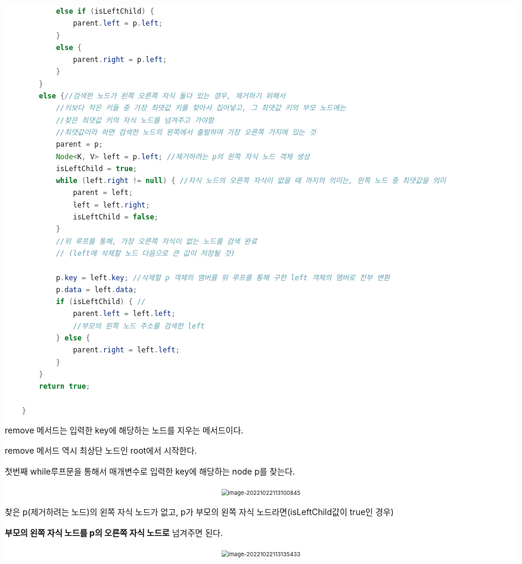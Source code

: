 ```java
            else if (isLeftChild) {
                parent.left = p.left;
            } 
            else {
                parent.right = p.left;
            }
        } 
        else {//검색한 노드가 왼쪽 오른쪽 자식 둘다 있는 경우, 제거하기 위해서
            //키보다 작은 키들 중 가장 최댓값 키를 찾아서 집어넣고, 그 최댓값 키의 부모 노드에는
            //찾은 최댓값 키의 자식 노드를 넘겨주고 가야함
            //최댓값이라 하면 검색한 노드의 왼쪽에서 출발하여 가장 오른쪽 가지에 있는 것
            parent = p;
            Node<K, V> left = p.left; //제거하려는 p의 왼쪽 자식 노드 객체 생성
            isLeftChild = true;
            while (left.right != null) { //자식 노드의 오른쪽 자식이 없을 때 까지의 의미는, 왼쪽 노드 중 최댓값을 의미
                parent = left; 
                left = left.right;
                isLeftChild = false;
            }
            //위 루프를 통해, 가장 오른쪽 자식이 없는 노드를 검색 완료 
            // (left에 삭제할 노드 다음으로 큰 값이 저장될 것)
            
            p.key = left.key; //삭제할 p 객체의 맴버를 위 루프를 통해 구한 left 객체의 맴버로 전부 변환
            p.data = left.data;
            if (isLeftChild) { //
                parent.left = left.left;
                //부모의 왼쪽 노드 주소를 검색한 left
            } else {
                parent.right = left.left;
            }
        }
        return true;

    }
```



remove 메서드는 입력한 key에 해당하는 노드를 지우는 메서드이다.

remove 메서드 역시 최상단 노드인 root에서 시작한다.

첫번째 while루프문을 통해서 매개변수로 입력한 key에 해당하는 node p를 찾는다.

<p align="center">
<img src="https://raw.githubusercontent.com/buinq/imageServer/main/img/image-20221022113100845.png" alt="image-20221022113100845" style="zoom: 67%;" />
</p>

찾은 p(제거하려는 노드)의 왼쪽 자식 노드가 없고, p가 부모의 왼쪽 자식 노드라면(isLeftChild값이 true인 경우)

**부모의 왼쪽 자식 노드를 p의 오른쪽 자식 노드로** 넘겨주면 된다.
<p align="center">
<img src="https://raw.githubusercontent.com/buinq/imageServer/main/img/image-20221022113135433.png" alt="image-20221022113135433" style="zoom:67%;" />
</p>
